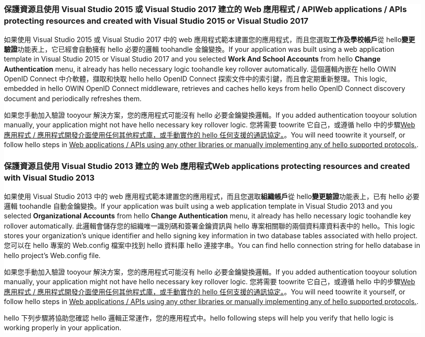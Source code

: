 ### <span data-ttu-id="7ce9a-159"><a name="vs2015"></a>保護資源且使用 Visual Studio 2015 或 Visual Studio 2017 建立的 Web 應用程式 / API</span><span class="sxs-lookup"><span data-stu-id="7ce9a-159"><a name="vs2015"></a>Web applications / APIs protecting resources and created with Visual Studio 2015 or Visual Studio 2017</span></span>
<span data-ttu-id="7ce9a-160">如果使用 Visual Studio 2015 或 Visual Studio 2017 中的 web 應用程式範本建置您的應用程式，而且您選取**工作及學校帳戶**從 hello**變更驗證**功能表上，它已經會自動擁有 hello 必要的邏輯 toohandle 金鑰變換。</span><span class="sxs-lookup"><span data-stu-id="7ce9a-160">If your application was built using a web application template in Visual Studio 2015 or Visual Studio 2017 and you selected **Work And School Accounts** from hello **Change Authentication** menu, it already has hello necessary logic toohandle key rollover automatically.</span></span> <span data-ttu-id="7ce9a-161">這個邏輯內嵌在 hello OWIN OpenID Connect 中介軟體，擷取和快取 hello hello OpenID Connect 探索文件中的索引鍵，而且會定期重新整理。</span><span class="sxs-lookup"><span data-stu-id="7ce9a-161">This logic, embedded in hello OWIN OpenID Connect middleware, retrieves and caches hello keys from hello OpenID Connect discovery document and periodically refreshes them.</span></span>

<span data-ttu-id="7ce9a-162">如果您手動加入驗證 tooyour 解決方案，您的應用程式可能沒有 hello 必要金鑰變換邏輯。</span><span class="sxs-lookup"><span data-stu-id="7ce9a-162">If you added authentication tooyour solution manually, your application might not have hello necessary key rollover logic.</span></span> <span data-ttu-id="7ce9a-163">您將需要 toowrite 它自己，或遵循 hello 中的步驟[Web 應用程式 / 應用程式開發介面使用任何其他程式庫，或手動實作的 hello 任何支援的通訊協定。](#other)。</span><span class="sxs-lookup"><span data-stu-id="7ce9a-163">You will need toowrite it yourself, or follow hello steps in [Web applications / APIs using any other libraries or manually implementing any of hello supported protocols.](#other).</span></span>

### <span data-ttu-id="7ce9a-164"><a name="vs2013"></a>保護資源且使用 Visual Studio 2013 建立的 Web 應用程式</span><span class="sxs-lookup"><span data-stu-id="7ce9a-164"><a name="vs2013"></a>Web applications protecting resources and created with Visual Studio 2013</span></span>
<span data-ttu-id="7ce9a-165">如果使用 Visual Studio 2013 中的 web 應用程式範本建置您的應用程式，而且您選取**組織帳戶**從 hello**變更驗證**功能表上，已有 hello 必要邏輯 toohandle 自動金鑰變換。</span><span class="sxs-lookup"><span data-stu-id="7ce9a-165">If your application was built using a web application template in Visual Studio 2013 and you selected **Organizational Accounts** from hello **Change Authentication** menu, it already has hello necessary logic toohandle key rollover automatically.</span></span> <span data-ttu-id="7ce9a-166">此邏輯會儲存您的組織唯一識別碼和簽署金鑰資訊與 hello 專案相關聯的兩個資料庫資料表中的 hello。</span><span class="sxs-lookup"><span data-stu-id="7ce9a-166">This logic stores your organization’s unique identifier and hello signing key information in two database tables associated with hello project.</span></span> <span data-ttu-id="7ce9a-167">您可以在 hello 專案的 Web.config 檔案中找到 hello 資料庫 hello 連接字串。</span><span class="sxs-lookup"><span data-stu-id="7ce9a-167">You can find hello connection string for hello database in hello project’s Web.config file.</span></span>

<span data-ttu-id="7ce9a-168">如果您手動加入驗證 tooyour 解決方案，您的應用程式可能沒有 hello 必要金鑰變換邏輯。</span><span class="sxs-lookup"><span data-stu-id="7ce9a-168">If you added authentication tooyour solution manually, your application might not have hello necessary key rollover logic.</span></span> <span data-ttu-id="7ce9a-169">您將需要 toowrite 它自己，或遵循 hello 中的步驟[Web 應用程式 / 應用程式開發介面使用任何其他程式庫，或手動實作的 hello 任何支援的通訊協定。](#other)。</span><span class="sxs-lookup"><span data-stu-id="7ce9a-169">You will need toowrite it yourself, or follow hello steps in [Web applications / APIs using any other libraries or manually implementing any of hello supported protocols.](#other).</span></span>

<span data-ttu-id="7ce9a-170">hello 下列步驟將協助您確認 hello 邏輯正常運作，您的應用程式中。</span><span class="sxs-lookup"><span data-stu-id="7ce9a-170">hello following steps will help you verify that hello logic is working properly in your application.</span></span>

